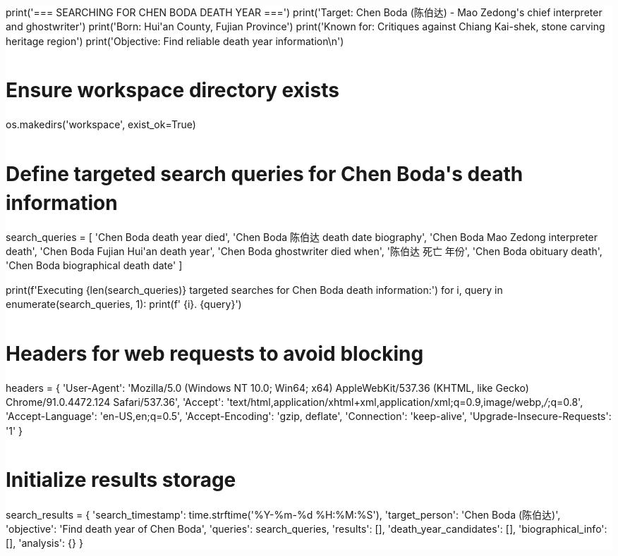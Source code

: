 print('=== SEARCHING FOR CHEN BODA DEATH YEAR ===') 
print('Target: Chen Boda (陈伯达) - Mao Zedong\'s chief interpreter and ghostwriter')
print('Born: Hui\'an County, Fujian Province')
print('Known for: Critiques against Chiang Kai-shek, stone carving heritage region')
print('Objective: Find reliable death year information\n')

# Ensure workspace directory exists
os.makedirs('workspace', exist_ok=True)

# Define targeted search queries for Chen Boda's death information
search_queries = [
    'Chen Boda death year died',
    'Chen Boda 陈伯达 death date biography',
    'Chen Boda Mao Zedong interpreter death',
    'Chen Boda Fujian Hui\'an death year',
    'Chen Boda ghostwriter died when',
    '陈伯达 死亡 年份',
    'Chen Boda obituary death',
    'Chen Boda biographical death date'
]

print(f'Executing {len(search_queries)} targeted searches for Chen Boda death information:')
for i, query in enumerate(search_queries, 1):
    print(f'  {i}. {query}')

# Headers for web requests to avoid blocking
headers = {
    'User-Agent': 'Mozilla/5.0 (Windows NT 10.0; Win64; x64) AppleWebKit/537.36 (KHTML, like Gecko) Chrome/91.0.4472.124 Safari/537.36',
    'Accept': 'text/html,application/xhtml+xml,application/xml;q=0.9,image/webp,*/*;q=0.8',
    'Accept-Language': 'en-US,en;q=0.5',
    'Accept-Encoding': 'gzip, deflate',
    'Connection': 'keep-alive',
    'Upgrade-Insecure-Requests': '1'
}

# Initialize results storage
search_results = {
    'search_timestamp': time.strftime('%Y-%m-%d %H:%M:%S'),
    'target_person': 'Chen Boda (陈伯达)',
    'objective': 'Find death year of Chen Boda',
    'queries': search_queries,
    'results': [],
    'death_year_candidates': [],
    'biographical_info': [],
    'analysis': {}
}
